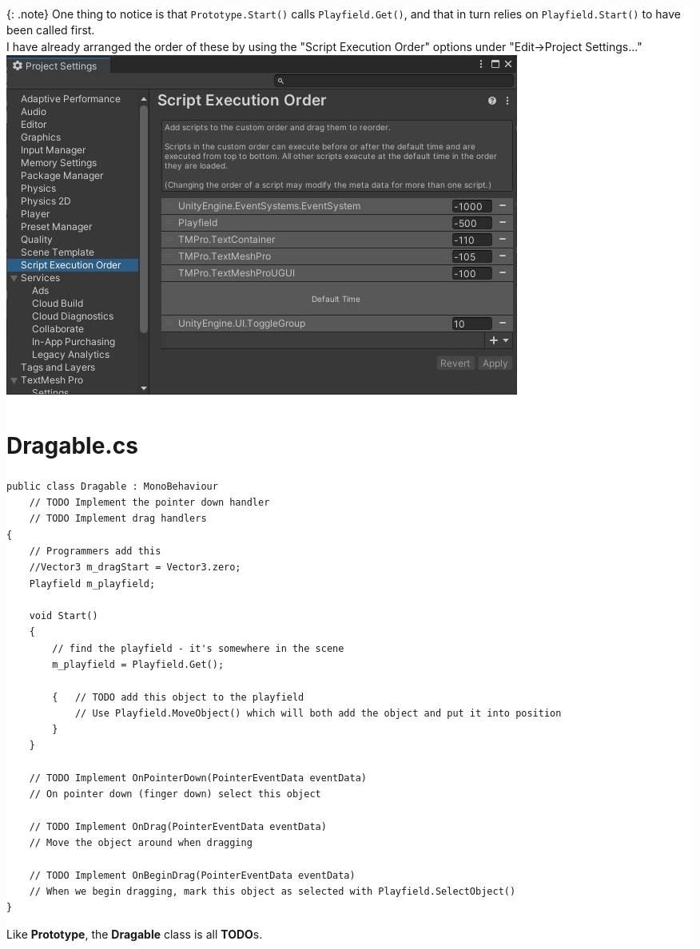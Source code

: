 {: .note}
One thing to notice is that `Prototype.Start()` calls `Playfield.Get()`, and that in turn relies on `Playfield.Start()` to have been called first.\
I have already arranged the order of these by using the "Script Execution Order" options under "Edit->Project Settings..."
![Script Order](images/lab07/executionorder.jpg "Script Order")

# Dragable.cs
```
public class Dragable : MonoBehaviour
    // TODO Implement the pointer down handler
    // TODO Implement drag handlers
{
    // Programmers add this
    //Vector3 m_dragStart = Vector3.zero;
    Playfield m_playfield;

    void Start()
    {
        // find the playfield - it's somewhere in the scene
        m_playfield = Playfield.Get();

        {   // TODO add this object to the playfield
            // Use Playfield.MoveObject() which will both add the object and put it into position
        }
    }

    // TODO Implement OnPointerDown(PointerEventData eventData)
    // On pointer down (finger down) select this object

    // TODO Implement OnDrag(PointerEventData eventData)
    // Move the object around when dragging

    // TODO Implement OnBeginDrag(PointerEventData eventData)
    // When we begin dragging, mark this object as selected with Playfield.SelectObject()
}
```
Like **Prototype**, the **Dragable** class is all **TODO**s.
